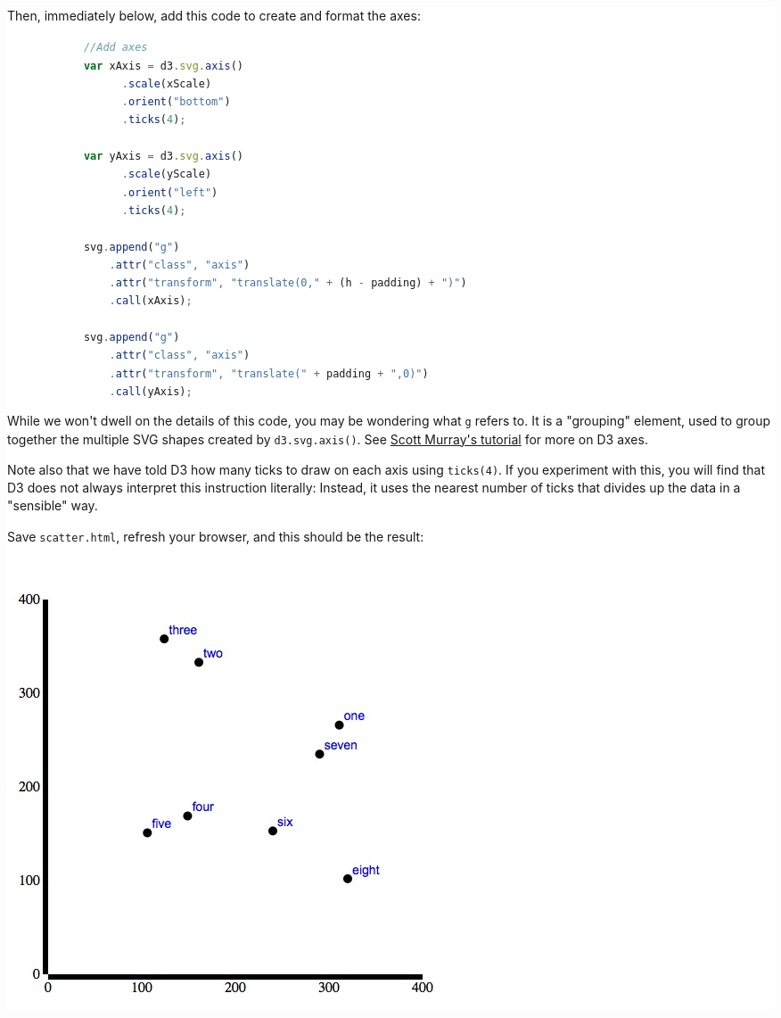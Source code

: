 Then, immediately below, add this code to create and format the axes:

```Javascript
			//Add axes
            var xAxis = d3.svg.axis()
                  .scale(xScale)
                  .orient("bottom")
                  .ticks(4);

			var yAxis = d3.svg.axis()
                  .scale(yScale)
                  .orient("left")
                  .ticks(4);

            svg.append("g")
                .attr("class", "axis")
                .attr("transform", "translate(0," + (h - padding) + ")")
                .call(xAxis);

            svg.append("g")
                .attr("class", "axis")
                .attr("transform", "translate(" + padding + ",0)")
                .call(yAxis);
```

While we won't dwell on the details of this code, you may be wondering what `g` refers to. It is a "grouping" element, used to group together the multiple SVG shapes created by `d3.svg.axis()`. See [Scott Murray's tutorial](http://alignedleft.com/tutorials/d3/axes) for more on D3 axes.

Note also that we have told D3 how many ticks to draw on each axis using `ticks(4)`. If you experiment with this, you will find that D3 does not always interpret this instruction literally: Instead, it uses the nearest number of ticks that divides up the data in a "sensible" way.

Save `scatter.html`, refresh your browser, and this should be the result:

![](img/class13_7.jpg)
